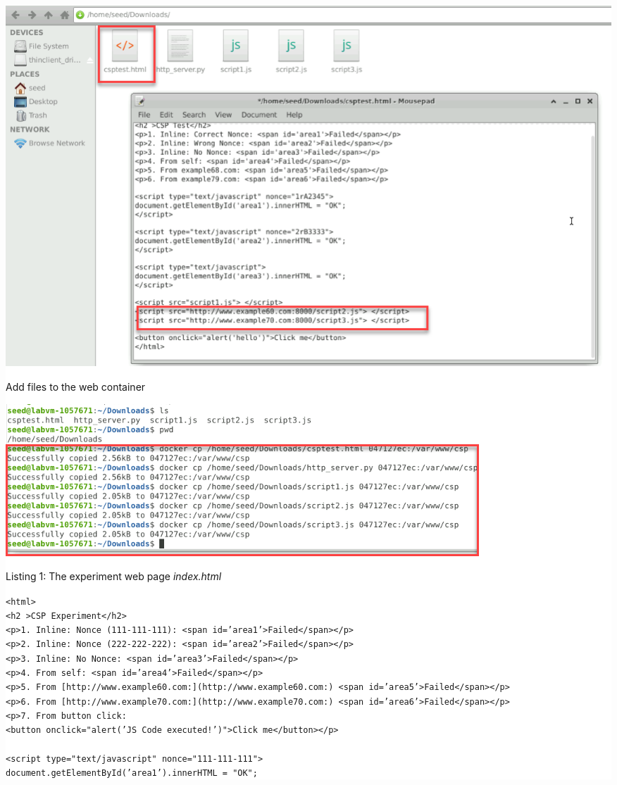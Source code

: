 
![alt text](images/Task_final_html_file_update_3.png)



Add files to the web container


![alt text](images/Task_final_add_files_to_container.png)




Listing 1: The experiment web page _index.html_
```
<html>
<h2 >CSP Experiment</h2>
<p>1. Inline: Nonce (111-111-111): <span id=’area1’>Failed</span></p>
<p>2. Inline: Nonce (222-222-222): <span id=’area2’>Failed</span></p>
<p>3. Inline: No Nonce: <span id=’area3’>Failed</span></p>
<p>4. From self: <span id=’area4’>Failed</span></p>
<p>5. From [http://www.example60.com:](http://www.example60.com:) <span id=’area5’>Failed</span></p>
<p>6. From [http://www.example70.com:](http://www.example70.com:) <span id=’area6’>Failed</span></p>
<p>7. From button click:
<button onclick="alert(’JS Code executed!’)">Click me</button></p>

<script type="text/javascript" nonce="111-111-111">
document.getElementById(’area1’).innerHTML = "OK";

```